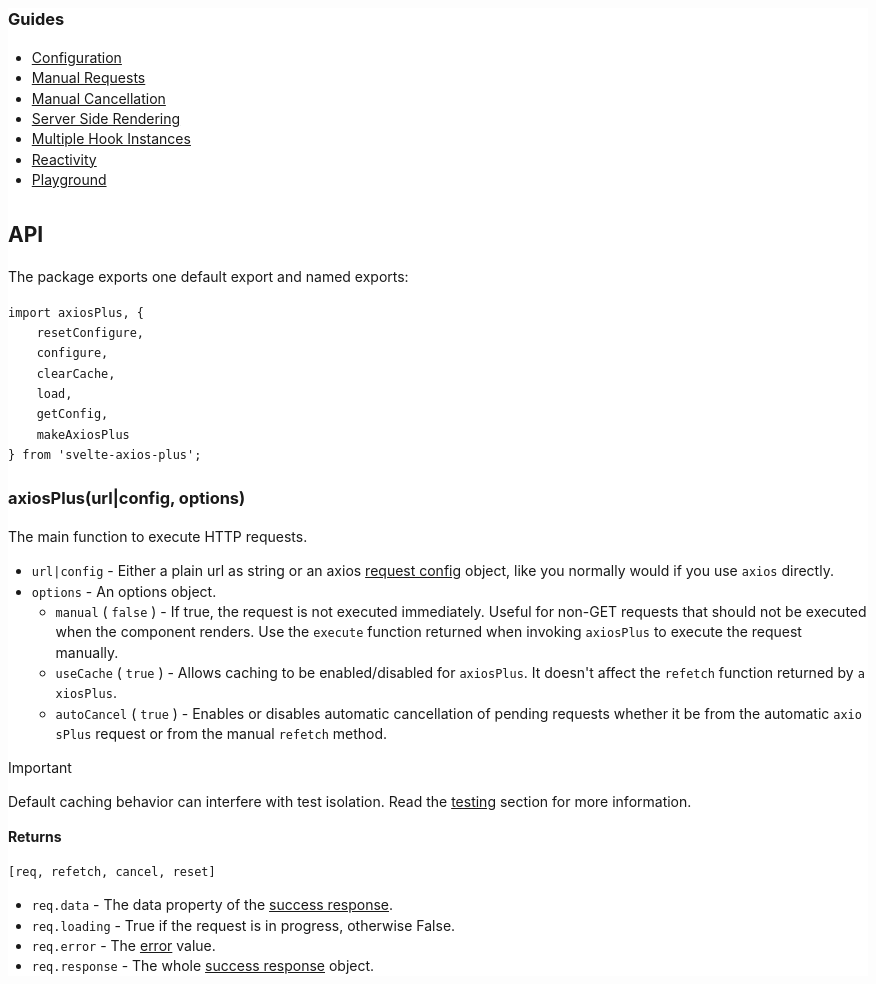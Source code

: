 ### Guides


- [Configuration](#configuration)
- [Manual Requests](#manual-requests)
- [Manual Cancellation](#manual-cancellation)
- [Server Side Rendering](#server-side-rendering)
- [Multiple Hook Instances](#multiple-hook-instances)
- [Reactivity](#reactivity)
- [Playground](#playground)

## API

The package exports one default export and named exports:

```svelte
import axiosPlus, {
	resetConfigure,
  	configure,
	clearCache,
	load,
	getConfig,
  	makeAxiosPlus
} from 'svelte-axios-plus';
```

### axiosPlus(url|config, options)

The main function to execute HTTP requests.

- `url|config` - Either a plain url as string or an axios [request config](https://github.com/axios/axios#request-config) object, like you normally would if you use `axios` directly.
- `options` - An options object.
  - `manual` ( `false` ) - If true, the request is not executed immediately. Useful for non-GET requests that should not be executed when the component renders. Use the `execute` function returned when invoking `axiosPlus` to execute the request manually.
  - `useCache` ( `true` ) - Allows caching to be enabled/disabled for `axiosPlus`. It doesn't affect the `refetch` function returned by `axiosPlus`.
  - `autoCancel` ( `true` ) - Enables or disables automatic cancellation of pending requests whether it be
    from the automatic `axiosPlus` request or from the manual `refetch` method.

> [!IMPORTANT]  
> Default caching behavior can interfere with test isolation. Read the [testing](#testing) section for more information.

**Returns**

`[req, refetch, cancel, reset]`

- `req.data` - The data property of the [success response](https://github.com/axios/axios#response-schema).
- `req.loading` - True if the request is in progress, otherwise False.
- `req.error` - The [error](https://github.com/axios/axios#handling-errors) value.
- `req.response` - The whole [success response](https://github.com/axios/axios#response-schema) object.
